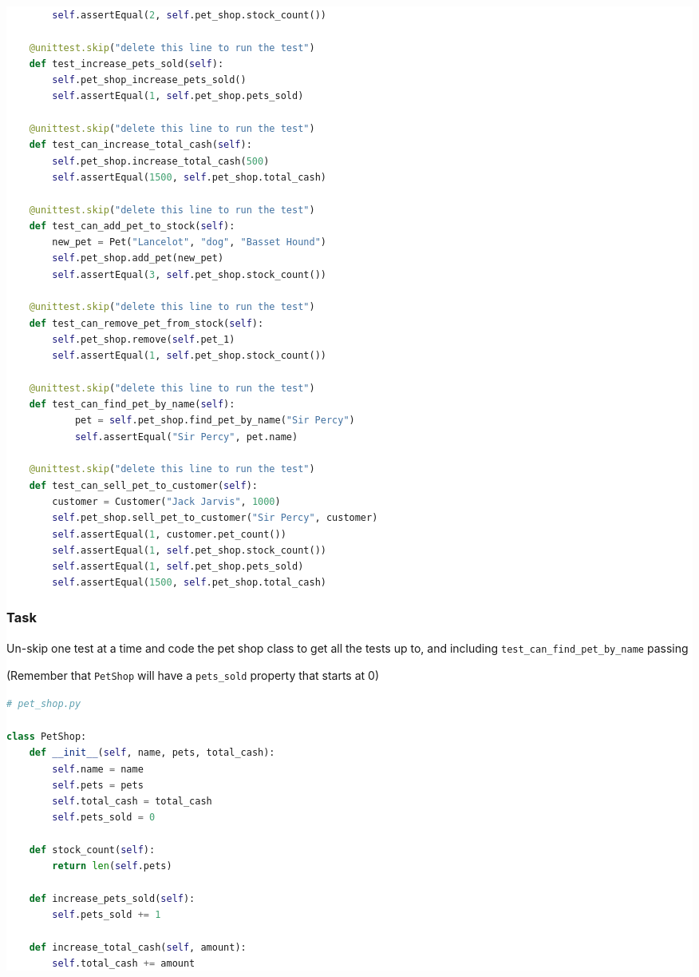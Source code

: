 ```python
        self.assertEqual(2, self.pet_shop.stock_count())

    @unittest.skip("delete this line to run the test")
    def test_increase_pets_sold(self):
        self.pet_shop_increase_pets_sold()
        self.assertEqual(1, self.pet_shop.pets_sold)

    @unittest.skip("delete this line to run the test")
    def test_can_increase_total_cash(self):
        self.pet_shop.increase_total_cash(500)
        self.assertEqual(1500, self.pet_shop.total_cash)

    @unittest.skip("delete this line to run the test")
    def test_can_add_pet_to_stock(self):
        new_pet = Pet("Lancelot", "dog", "Basset Hound")
        self.pet_shop.add_pet(new_pet)
        self.assertEqual(3, self.pet_shop.stock_count())

    @unittest.skip("delete this line to run the test")
    def test_can_remove_pet_from_stock(self):
        self.pet_shop.remove(self.pet_1)
        self.assertEqual(1, self.pet_shop.stock_count())

    @unittest.skip("delete this line to run the test")
    def test_can_find_pet_by_name(self):
            pet = self.pet_shop.find_pet_by_name("Sir Percy")
            self.assertEqual("Sir Percy", pet.name)

    @unittest.skip("delete this line to run the test")
    def test_can_sell_pet_to_customer(self):
        customer = Customer("Jack Jarvis", 1000)
        self.pet_shop.sell_pet_to_customer("Sir Percy", customer)
        self.assertEqual(1, customer.pet_count())
        self.assertEqual(1, self.pet_shop.stock_count())
        self.assertEqual(1, self.pet_shop.pets_sold)
        self.assertEqual(1500, self.pet_shop.total_cash)

```

### Task

Un-skip one test at a time and code the pet shop class to get all the tests up to, and including `test_can_find_pet_by_name` passing

(Remember that `PetShop` will have a `pets_sold` property that starts at 0)

```python
# pet_shop.py

class PetShop:
    def __init__(self, name, pets, total_cash):
        self.name = name
        self.pets = pets
        self.total_cash = total_cash
        self.pets_sold = 0

    def stock_count(self):
        return len(self.pets)

    def increase_pets_sold(self):
        self.pets_sold += 1

    def increase_total_cash(self, amount):
        self.total_cash += amount
```